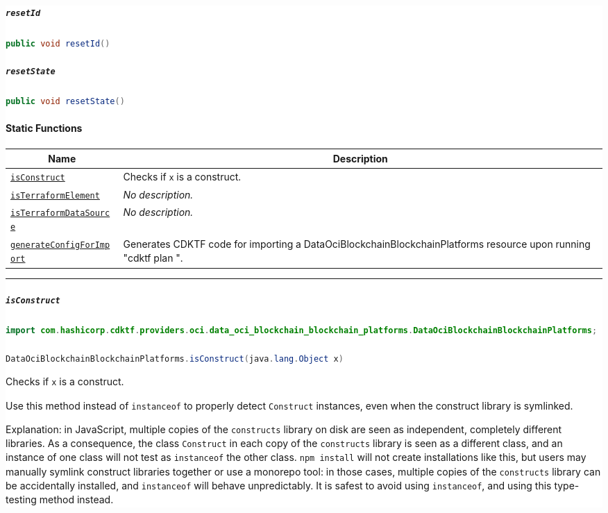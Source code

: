 ##### `resetId` <a name="resetId" id="rhizo-co-terraform-provider-oci.dataOciBlockchainBlockchainPlatforms.DataOciBlockchainBlockchainPlatforms.resetId"></a>

```java
public void resetId()
```

##### `resetState` <a name="resetState" id="rhizo-co-terraform-provider-oci.dataOciBlockchainBlockchainPlatforms.DataOciBlockchainBlockchainPlatforms.resetState"></a>

```java
public void resetState()
```

#### Static Functions <a name="Static Functions" id="Static Functions"></a>

| **Name** | **Description** |
| --- | --- |
| <code><a href="#rhizo-co-terraform-provider-oci.dataOciBlockchainBlockchainPlatforms.DataOciBlockchainBlockchainPlatforms.isConstruct">isConstruct</a></code> | Checks if `x` is a construct. |
| <code><a href="#rhizo-co-terraform-provider-oci.dataOciBlockchainBlockchainPlatforms.DataOciBlockchainBlockchainPlatforms.isTerraformElement">isTerraformElement</a></code> | *No description.* |
| <code><a href="#rhizo-co-terraform-provider-oci.dataOciBlockchainBlockchainPlatforms.DataOciBlockchainBlockchainPlatforms.isTerraformDataSource">isTerraformDataSource</a></code> | *No description.* |
| <code><a href="#rhizo-co-terraform-provider-oci.dataOciBlockchainBlockchainPlatforms.DataOciBlockchainBlockchainPlatforms.generateConfigForImport">generateConfigForImport</a></code> | Generates CDKTF code for importing a DataOciBlockchainBlockchainPlatforms resource upon running "cdktf plan <stack-name>". |

---

##### `isConstruct` <a name="isConstruct" id="rhizo-co-terraform-provider-oci.dataOciBlockchainBlockchainPlatforms.DataOciBlockchainBlockchainPlatforms.isConstruct"></a>

```java
import com.hashicorp.cdktf.providers.oci.data_oci_blockchain_blockchain_platforms.DataOciBlockchainBlockchainPlatforms;

DataOciBlockchainBlockchainPlatforms.isConstruct(java.lang.Object x)
```

Checks if `x` is a construct.

Use this method instead of `instanceof` to properly detect `Construct`
instances, even when the construct library is symlinked.

Explanation: in JavaScript, multiple copies of the `constructs` library on
disk are seen as independent, completely different libraries. As a
consequence, the class `Construct` in each copy of the `constructs` library
is seen as a different class, and an instance of one class will not test as
`instanceof` the other class. `npm install` will not create installations
like this, but users may manually symlink construct libraries together or
use a monorepo tool: in those cases, multiple copies of the `constructs`
library can be accidentally installed, and `instanceof` will behave
unpredictably. It is safest to avoid using `instanceof`, and using
this type-testing method instead.
